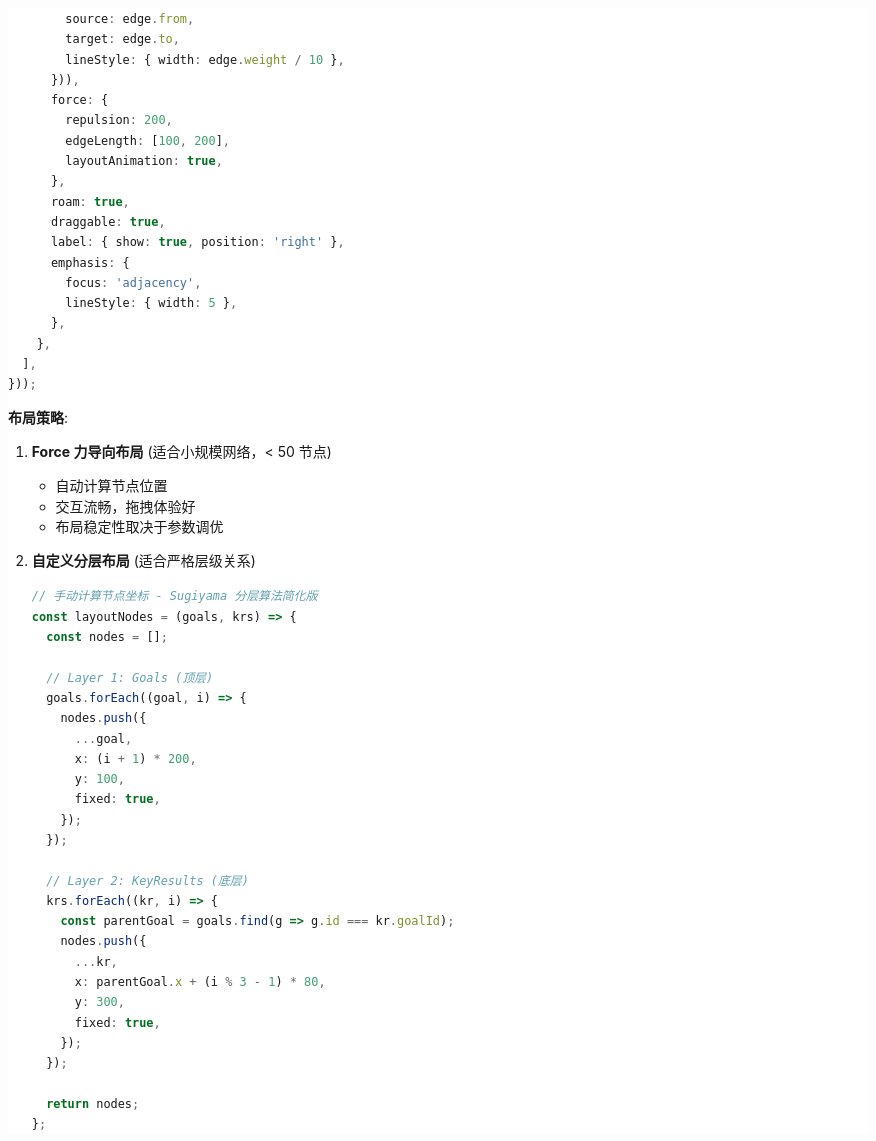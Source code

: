 ```typescript
        source: edge.from,
        target: edge.to,
        lineStyle: { width: edge.weight / 10 },
      })),
      force: {
        repulsion: 200,
        edgeLength: [100, 200],
        layoutAnimation: true,
      },
      roam: true,
      draggable: true,
      label: { show: true, position: 'right' },
      emphasis: {
        focus: 'adjacency',
        lineStyle: { width: 5 },
      },
    },
  ],
}));
```

**布局策略**:

1. **Force 力导向布局** (适合小规模网络，< 50 节点)
   - 自动计算节点位置
   - 交互流畅，拖拽体验好
   - 布局稳定性取决于参数调优

2. **自定义分层布局** (适合严格层级关系)
   ```typescript
   // 手动计算节点坐标 - Sugiyama 分层算法简化版
   const layoutNodes = (goals, krs) => {
     const nodes = [];
     
     // Layer 1: Goals (顶层)
     goals.forEach((goal, i) => {
       nodes.push({
         ...goal,
         x: (i + 1) * 200,
         y: 100,
         fixed: true,
       });
     });
     
     // Layer 2: KeyResults (底层)
     krs.forEach((kr, i) => {
       const parentGoal = goals.find(g => g.id === kr.goalId);
       nodes.push({
         ...kr,
         x: parentGoal.x + (i % 3 - 1) * 80,
         y: 300,
         fixed: true,
       });
     });
     
     return nodes;
   };
   ```
